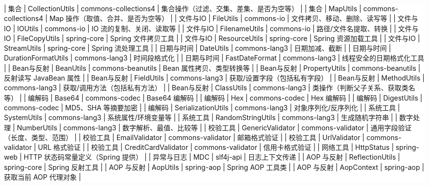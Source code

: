 | 集合           | CollectionUtils            | commons-collections4            | 集合操作（过滤、交集、差集、是否为空等）                     |
| 集合           | MapUtils                   | commons-collections4            | Map 操作（取值、合并、是否为空等）                           |
| 文件与IO       | FileUtils                  | commons-io                      | 文件拷贝、移动、删除、读写等                                 |
| 文件与IO       | IOUtils                    | commons-io                      | IO 流的复制、关闭、读取等                                     |
| 文件与IO       | FilenameUtils              | commons-io                      | 路径/文件名提取、转换                                        |
| 文件与IO       | FileCopyUtils              | spring-core                     | Spring 文件拷贝工具                                          |
| 文件与IO       | ResourceUtils              | spring-core                     | Spring 资源加载工具                                          |
| 文件与IO       | StreamUtils                | spring-core                     | Spring 流处理工具                                            |
| 日期与时间     | DateUtils                  | commons-lang3                   | 日期加减、截断                                               |
| 日期与时间     | DurationFormatUtils        | commons-lang3                   | 时间段格式化                                                 |
| 日期与时间     | FastDateFormat             | commons-lang3                   | 线程安全的日期格式化工具                                     |
| Bean与反射     | BeanUtils                  | commons-beanutils               | Bean 属性拷贝、类型转换等                                    |
| Bean与反射     | PropertyUtils              | commons-beanutils               | 反射读写 JavaBean 属性                                       |
| Bean与反射     | FieldUtils                 | commons-lang3                   | 获取/设置字段（包括私有字段）                                |
| Bean与反射     | MethodUtils                | commons-lang3                   | 获取/调用方法（包括私有方法）                                |
| Bean与反射     | ClassUtils                 | commons-lang3                   | 类操作（判断父子关系、获取类名等）                           |
| 编解码         | Base64                     | commons-codec                   | Base64 编解码                                                 |
| 编解码         | Hex                        | commons-codec                   | Hex 编解码                                                    |
| 编解码         | DigestUtils                | commons-codec                   | MD5、SHA 等摘要加密                                           |
| 编解码         | SerializationUtils         | commons-lang3                   | 对象序列化/反序列化                                          |
| 系统工具       | SystemUtils                | commons-lang3                   | 系统属性/环境变量等                                          |
| 系统工具       | RandomStringUtils          | commons-lang3                   | 生成随机字符串                                                |
| 数字处理       | NumberUtils                | commons-lang3                   | 数字解析、最值、比较等                                       |
| 校验工具       | GenericValidator           | commons-validator               | 通用字段验证（长度、类型、范围）                             |
| 校验工具       | EmailValidator             | commons-validator               | 邮箱格式验证                                                 |
| 校验工具       | UrlValidator               | commons-validator               | URL 格式验证                                                 |
| 校验工具       | CreditCardValidator        | commons-validator               | 信用卡格式验证                                               |
| 网络工具       | HttpStatus                 | spring-web                      | HTTP 状态码常量定义（Spring 提供）                           |
| 异常与日志     | MDC                        | slf4j-api                       | 日志上下文传递                                               |
| AOP 与反射     | ReflectionUtils            | spring-core                     | Spring 反射工具                                              |
| AOP 与反射     | AopUtils                   | spring-aop                      | Spring AOP 工具类                                             |
| AOP 与反射     | AopContext                 | spring-aop                      | 获取当前 AOP 代理对象                                        |
